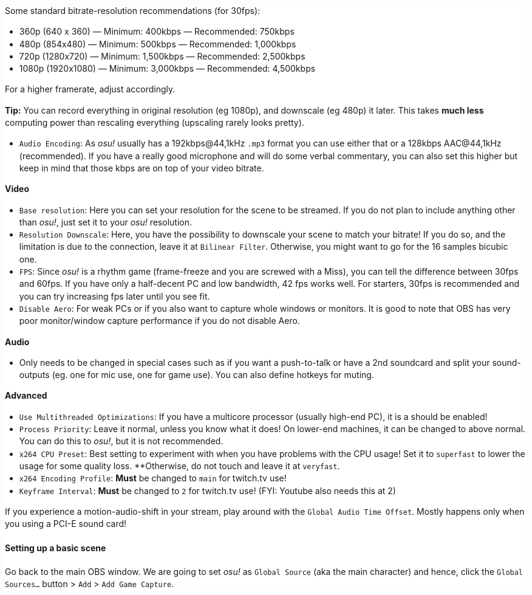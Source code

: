 Some standard bitrate-resolution recommendations (for 30fps):

-   360p (640 x 360) — Minimum: 400kbps — Recommended: 750kbps
-   480p (854x480) — Minimum: 500kbps — Recommended: 1,000kbps
-   720p (1280x720) — Minimum: 1,500kbps — Recommended: 2,500kbps
-   1080p (1920x1080) — Minimum: 3,000kbps — Recommended: 4,500kbps

For a higher framerate, adjust accordingly.

**Tip:** You can record everything in original resolution (eg 1080p), and downscale (eg 480p) it later. This takes **much less** computing power than rescaling everything (upscaling rarely looks pretty).

-   `Audio Encoding`: As *osu!* usually has a 192kbps@44,1kHz `.mp3` format you can use either that or a 128kbps AAC@44,1kHz (recommended). If you have a really good microphone and will do some verbal commentary, you can also set this higher but keep in mind that those kbps are on top of your video bitrate.

**Video**

-   `Base resolution`: Here you can set your resolution for the scene to be streamed. If you do not plan to include anything other than *osu!*, just set it to your *osu!* resolution.
-   `Resolution Downscale`: Here, you have the possibility to downscale your scene to match your bitrate! If you do so, and the limitation is due to the connection, leave it at `Bilinear Filter`. Otherwise, you might want to go for the 16 samples bicubic one.
-   `FPS`: Since *osu!* is a rhythm game (frame-freeze and you are screwed with a Miss), you can tell the difference between 30fps and 60fps. If you have only a half-decent PC and low bandwidth, 42 fps works well. For starters, 30fps is recommended and you can try increasing fps later until you see fit.
-   `Disable Aero`: For weak PCs or if you also want to capture whole windows or monitors. It is good to note that OBS has very poor monitor/window capture performance if you do not disable Aero.

**Audio**

-   Only needs to be changed in special cases such as if you want a push-to-talk or have a 2nd soundcard and split your sound-outputs (eg. one for mic use, one for game use). You can also define hotkeys for muting.

**Advanced**

-   `Use Multithreaded Optimizations`: If you have a multicore processor (usually high-end PC), it is a should be enabled!
-   `Process Priority`:  Leave it normal, unless you know what it does! On lower-end machines, it can be changed to above normal. You can do this to *osu!*, but it is not recommended.
-   `x264 CPU Preset`: Best setting to experiment with when you have problems with the CPU usage! Set it to `superfast` to lower the usage for some quality loss. \*\*Otherwise, do not touch and leave it at `veryfast`.
-   `x264 Encoding Profile`: **Must** be changed to `main` for twitch.tv use!
-   `Keyframe Interval`: **Must** be changed to `2` for twitch.tv use! (FYI: Youtube also needs this at 2)

If you experience a motion-audio-shift in your stream, play around with the `Global Audio Time Offset`. Mostly happens only when you using a PCI-E sound card!

#### Setting up a basic scene

Go back to the main OBS window. We are going to set *osu!* as `Global Source` (aka the main character) and hence, click the `Global Sources…` button > `Add` > `Add Game Capture`.
